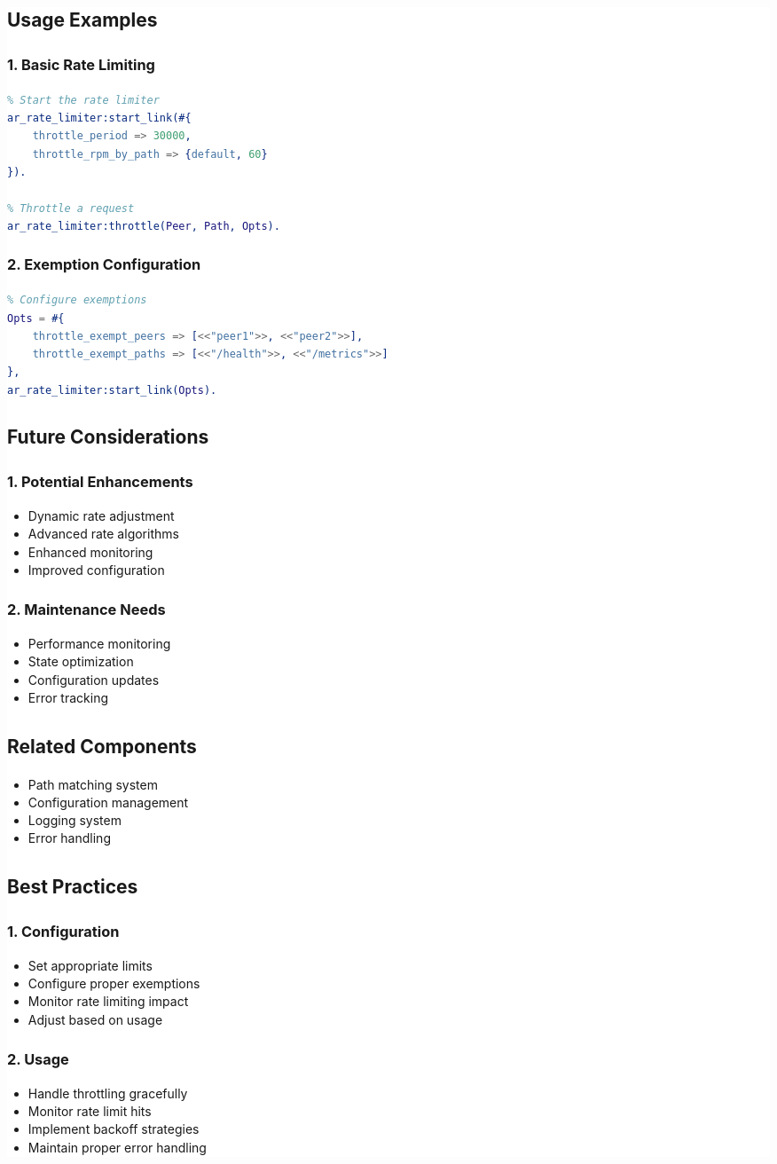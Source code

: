 ## Usage Examples

### 1. Basic Rate Limiting
```erlang
% Start the rate limiter
ar_rate_limiter:start_link(#{
    throttle_period => 30000,
    throttle_rpm_by_path => {default, 60}
}).

% Throttle a request
ar_rate_limiter:throttle(Peer, Path, Opts).
```

### 2. Exemption Configuration
```erlang
% Configure exemptions
Opts = #{
    throttle_exempt_peers => [<<"peer1">>, <<"peer2">>],
    throttle_exempt_paths => [<<"/health">>, <<"/metrics">>]
},
ar_rate_limiter:start_link(Opts).
```

## Future Considerations

### 1. Potential Enhancements
- Dynamic rate adjustment
- Advanced rate algorithms
- Enhanced monitoring
- Improved configuration

### 2. Maintenance Needs
- Performance monitoring
- State optimization
- Configuration updates
- Error tracking

## Related Components

- Path matching system
- Configuration management
- Logging system
- Error handling

## Best Practices

### 1. Configuration
- Set appropriate limits
- Configure proper exemptions
- Monitor rate limiting impact
- Adjust based on usage

### 2. Usage
- Handle throttling gracefully
- Monitor rate limit hits
- Implement backoff strategies
- Maintain proper error handling
